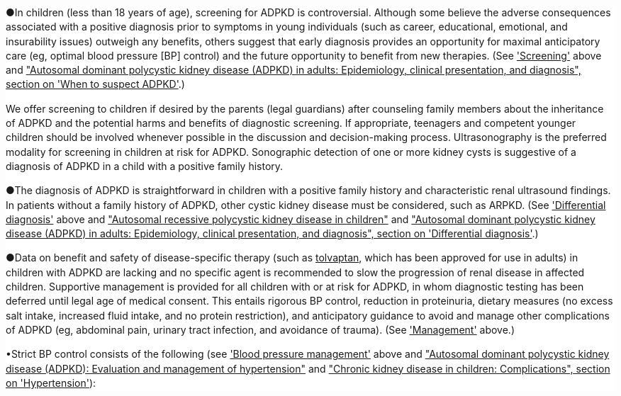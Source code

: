 ●In children (less than 18 years of age), screening for ADPKD is controversial. Although some believe the adverse consequences associated with a positive diagnosis prior to symptoms in young individuals (such as career, educational, emotional, and insurability issues) outweigh any benefits, others suggest that early diagnosis provides an opportunity for maximal anticipatory care (eg, optimal blood pressure [BP] control) and the future opportunity to benefit from new therapies. (See ['Screening'](https://www.uptodate.com/contents/autosomal-dominant-polycystic-kidney-disease-adpkd-in-children?search=polycystic%20kidney%20disease&source=search_result&selectedTitle=4%7E118&usage_type=default&display_rank=4#H91672430) above and ["Autosomal dominant polycystic kidney disease (ADPKD) in adults: Epidemiology, clinical presentation, and diagnosis", section on 'When to suspect ADPKD'](https://www.uptodate.com/contents/autosomal-dominant-polycystic-kidney-disease-adpkd-in-adults-epidemiology-clinical-presentation-and-diagnosis?sectionName=When+to+suspect+ADPKD&search=polycystic+kidney+disease&topicRef=15319&anchor=H4126093042&source=see_link#H4126093042).)

We offer screening to children if desired by the parents (legal guardians) after counseling family members about the inheritance of ADPKD and the potential harms and benefits of diagnostic screening. If appropriate, teenagers and competent younger children should be involved whenever possible in the discussion and decision-making process. Ultrasonography is the preferred modality for screening in children at risk for ADPKD. Sonographic detection of one or more kidney cysts is suggestive of a diagnosis of ADPKD in a child with a positive family history.

●The diagnosis of ADPKD is straightforward in children with a positive family history and characteristic renal ultrasound findings. In patients without a family history of ADPKD, other cystic kidney disease must be considered, such as ARPKD. (See ['Differential diagnosis'](https://www.uptodate.com/contents/autosomal-dominant-polycystic-kidney-disease-adpkd-in-children?search=polycystic%20kidney%20disease&source=search_result&selectedTitle=4%7E118&usage_type=default&display_rank=4#H91671504) above and ["Autosomal recessive polycystic kidney disease in children"](https://www.uptodate.com/contents/autosomal-recessive-polycystic-kidney-disease-in-children?search=polycystic+kidney+disease&topicRef=15319&source=see_link) and ["Autosomal dominant polycystic kidney disease (ADPKD) in adults: Epidemiology, clinical presentation, and diagnosis", section on 'Differential diagnosis'](https://www.uptodate.com/contents/autosomal-dominant-polycystic-kidney-disease-adpkd-in-adults-epidemiology-clinical-presentation-and-diagnosis?sectionName=Differential+diagnosis&search=polycystic+kidney+disease&topicRef=15319&anchor=H3877714806&source=see_link#H3877714806).)

●Data on benefit and safety of disease-specific therapy (such as [tolvaptan](https://www.uptodate.com/contents/tolvaptan-drug-information?search=polycystic+kidney+disease&topicRef=15319&source=see_link), which has been approved for use in adults) in children with ADPKD are lacking and no specific agent is recommended to slow the progression of renal disease in affected children. Supportive management is provided for all children with or at risk for ADPKD, in whom diagnostic testing has been deferred until legal age of medical consent. This entails rigorous BP control, reduction in proteinuria, dietary measures (no excess salt intake, increased fluid intake, and no protein restriction), and anticipatory guidance to avoid and manage other complications of ADPKD (eg, abdominal pain, urinary tract infection, and avoidance of trauma). (See ['Management'](https://www.uptodate.com/contents/autosomal-dominant-polycystic-kidney-disease-adpkd-in-children?search=polycystic%20kidney%20disease&source=search_result&selectedTitle=4%7E118&usage_type=default&display_rank=4#H91671525) above.)

•Strict BP control consists of the following (see ['Blood pressure management'](https://www.uptodate.com/contents/autosomal-dominant-polycystic-kidney-disease-adpkd-in-children?search=polycystic%20kidney%20disease&source=search_result&selectedTitle=4%7E118&usage_type=default&display_rank=4#H2721858473) above and ["Autosomal dominant polycystic kidney disease (ADPKD): Evaluation and management of hypertension"](https://www.uptodate.com/contents/autosomal-dominant-polycystic-kidney-disease-adpkd-evaluation-and-management-of-hypertension?search=polycystic+kidney+disease&topicRef=15319&source=see_link) and ["Chronic kidney disease in children: Complications", section on 'Hypertension'](https://www.uptodate.com/contents/chronic-kidney-disease-in-children-complications?sectionName=Hypertension&search=polycystic+kidney+disease&topicRef=15319&anchor=H4280729683&source=see_link#H4280729683)):

